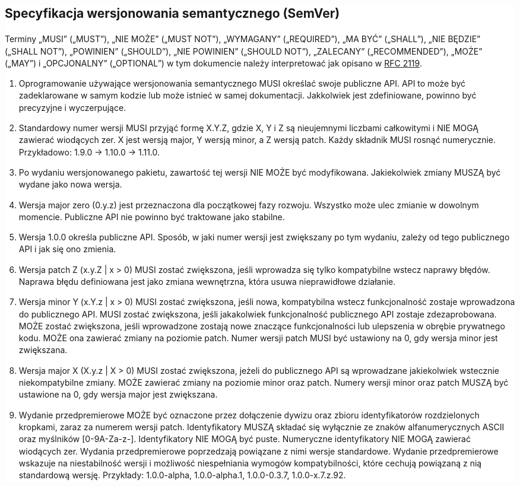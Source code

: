 
Specyfikacja wersjonowania semantycznego (SemVer)
-------------------------------------------------

Terminy „MUSI” („MUST”), „NIE MOŻE” („MUST NOT”), „WYMAGANY” („REQUIRED”), „MA
BYĆ” („SHALL”), „NIE BĘDZIE” („SHALL NOT”), „POWINIEN” („SHOULD”), „NIE
POWINIEN” („SHOULD NOT”), „ZALECANY” („RECOMMENDED”), „MOŻE” („MAY”)
i „OPCJONALNY” („OPTIONAL”) w tym dokumencie należy interpretować jak opisano
w [RFC 2119](http://tools.ietf.org/html/rfc2119).

1. Oprogramowanie używające wersjonowania semantycznego MUSI określać swoje
publiczne API. API to może być zadeklarowane w samym kodzie lub może istnieć
w samej dokumentacji. Jakkolwiek jest zdefiniowane, powinno być precyzyjne
i wyczerpujące.

2. Standardowy numer wersji MUSI przyjąć formę X.Y.Z, gdzie X, Y i Z są
nieujemnymi liczbami całkowitymi i NIE MOGĄ zawierać wiodących zer. X jest
wersją major, Y wersją minor, a Z wersją patch. Każdy składnik MUSI rosnąć
numerycznie. Przykładowo: 1.9.0 → 1.10.0 → 1.11.0.

3. Po wydaniu wersjonowanego pakietu, zawartość tej wersji NIE MOŻE być
modyfikowana. Jakiekolwiek zmiany MUSZĄ być wydane jako nowa wersja.

4. Wersja major zero (0.y.z) jest przeznaczona dla początkowej fazy rozwoju.
Wszystko może ulec zmianie w dowolnym momencie. Publiczne API nie powinno być
traktowane jako stabilne.

5. Wersja 1.0.0 określa publiczne API. Sposób, w jaki numer wersji jest
zwiększany po tym wydaniu, zależy od tego publicznego API i jak się ono zmienia.

6. Wersja patch Z (x.y.Z | x > 0) MUSI zostać zwiększona, jeśli wprowadza się
tylko kompatybilne wstecz naprawy błędów. Naprawa błędu definiowana jest jako
zmiana wewnętrzna, która usuwa nieprawidłowe działanie.

7. Wersja minor Y (x.Y.z | x > 0) MUSI zostać zwiększona, jeśli nowa,
kompatybilna wstecz funkcjonalność zostaje wprowadzona do publicznego API. MUSI
zostać zwiększona, jeśli jakakolwiek funkcjonalność publicznego API zostaje
zdezaprobowana. MOŻE zostać zwiększona, jeśli wprowadzone zostają nowe znaczące
funkcjonalności lub ulepszenia w obrębie prywatnego kodu. MOŻE ona zawierać
zmiany na poziomie patch. Numer wersji patch MUSI być ustawiony na 0, gdy wersja
minor jest zwiększana.

8. Wersja major X (X.y.z | X > 0) MUSI zostać zwiększona, jeżeli do publicznego
API są wprowadzane jakiekolwiek wstecznie niekompatybilne zmiany. MOŻE zawierać
zmiany na poziomie minor oraz patch. Numery wersji minor oraz patch MUSZĄ być
ustawione na 0, gdy wersja major jest zwiększana.

9. Wydanie przedpremierowe MOŻE być oznaczone przez dołączenie dywizu oraz
zbioru identyfikatorów rozdzielonych kropkami, zaraz za numerem wersji
patch. Identyfikatory MUSZĄ składać się wyłącznie ze znaków alfanumerycznych
ASCII oraz myślników [0-9A-Za-z-]. Identyfikatory NIE MOGĄ być puste. Numeryczne
identyfikatory NIE MOGĄ zawierać wiodących zer. Wydania przedpremierowe
poprzedzają powiązane z nimi wersje standardowe. Wydanie przedpremierowe
wskazuje na niestabilność wersji i możliwość niespełniania wymogów
kompatybilności, które cechują powiązaną z nią standardową wersję. Przykłady:
1.0.0-alpha, 1.0.0-alpha.1, 1.0.0-0.3.7, 1.0.0-x.7.z.92.
